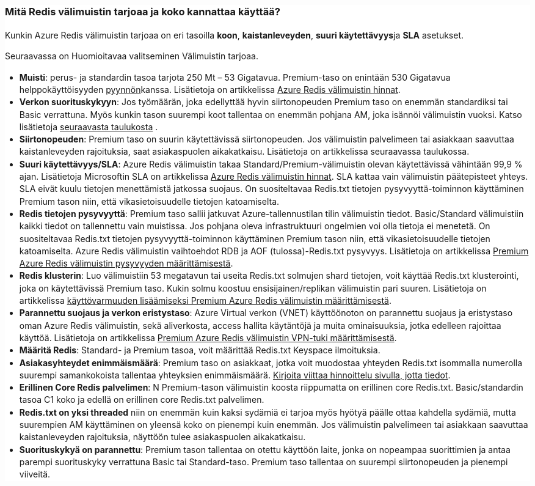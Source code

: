 
<a name="cache-size"></a>
### <a name="what-redis-cache-offering-and-size-should-i-use"></a>Mitä Redis välimuistin tarjoaa ja koko kannattaa käyttää?
Kunkin Azure Redis välimuistin tarjoaa on eri tasoilla **koon**, **kaistanleveyden**, **suuri käytettävyys**ja **SLA** asetukset.

Seuraavassa on Huomioitavaa valitseminen Välimuistin tarjoaa.

-   **Muisti**: perus- ja standardin tasoa tarjota 250 Mt – 53 Gigatavua. Premium-taso on enintään 530 Gigatavua helppokäyttöisyyden [pyynnön](mailto:wapteams@microsoft.com?subject=Redis%20Cache%20quota%20increase)kanssa. Lisätietoja on artikkelissa [Azure Redis välimuistin hinnat](https://azure.microsoft.com/pricing/details/cache/).
-   **Verkon suorituskykyyn**: Jos työmäärän, joka edellyttää hyvin siirtonopeuden Premium taso on enemmän standardiksi tai Basic verrattuna. Myös kunkin tason suurempi koot tallentaa on enemmän pohjana AM, joka isännöi välimuistin vuoksi. Katso lisätietoja [seuraavasta taulukosta](#cache-performance) .
-   **Siirtonopeuden**: Premium taso on suurin käytettävissä siirtonopeuden. Jos välimuistin palvelimeen tai asiakkaan saavuttaa kaistanleveyden rajoituksia, saat asiakaspuolen aikakatkaisu. Lisätietoja on artikkelissa seuraavassa taulukossa.
-   **Suuri käytettävyys/SLA**: Azure Redis välimuistin takaa Standard/Premium-välimuistin olevan käytettävissä vähintään 99,9 % ajan. Lisätietoja Microsoftin SLA on artikkelissa [Azure Redis välimuistin hinnat](https://azure.microsoft.com/support/legal/sla/cache/v1_0/). SLA kattaa vain välimuistin päätepisteet yhteys. SLA eivät kuulu tietojen menettämistä jatkossa suojaus. On suositeltavaa Redis.txt tietojen pysyvyyttä-toiminnon käyttäminen Premium tason niin, että vikasietoisuudelle tietojen katoamiselta.
-   **Redis tietojen pysyvyyttä**: Premium taso sallii jatkuvat Azure-tallennustilan tilin välimuistin tiedot. Basic/Standard välimuistiin kaikki tiedot on tallennettu vain muistissa. Jos pohjana oleva infrastruktuuri ongelmien voi olla tietoja ei menetetä. On suositeltavaa Redis.txt tietojen pysyvyyttä-toiminnon käyttäminen Premium tason niin, että vikasietoisuudelle tietojen katoamiselta. Azure Redis välimuistin vaihtoehdot RDB ja AOF (tulossa)-Redis.txt pysyvyys. Lisätietoja on artikkelissa [Premium Azure Redis välimuistin pysyvyyden määrittämisestä](cache-how-to-premium-persistence.md).
-   **Redis klusterin**: Luo välimuistiin 53 megatavun tai useita Redis.txt solmujen shard tietojen, voit käyttää Redis.txt klusterointi, joka on käytettävissä Premium taso. Kukin solmu koostuu ensisijainen/replikan välimuistin pari suuren. Lisätietoja on artikkelissa [käyttövarmuuden lisäämiseksi Premium Azure Redis välimuistin määrittämisestä](cache-how-to-premium-clustering.md).
-   **Parannettu suojaus ja verkon eristystaso**: Azure Virtual verkon (VNET) käyttöönoton on parannettu suojaus ja eristystaso oman Azure Redis välimuistin, sekä aliverkosta, access hallita käytäntöjä ja muita ominaisuuksia, jotka edelleen rajoittaa käyttöä. Lisätietoja on artikkelissa [Premium Azure Redis välimuistin VPN-tuki määrittämisestä](cache-how-to-premium-vnet.md).
-   **Määritä Redis**: Standard- ja Premium tasoa, voit määrittää Redis.txt Keyspace ilmoituksia.
-   **Asiakasyhteydet enimmäismäärä**: Premium taso on asiakkaat, jotka voit muodostaa yhteyden Redis.txt isommalla numerolla suurempi samankokoista tallentaa yhteyksien enimmäismäärä. [Kirjoita viittaa hinnoittelu sivulla, jotta tiedot](https://azure.microsoft.com/pricing/details/cache/).
-   **Erillinen Core Redis palvelimen**: N Premium-tason välimuistin koosta riippumatta on erillinen core Redis.txt. Basic/standardin tasoa C1 koko ja edellä on erillinen core Redis.txt palvelimen.
-   **Redis.txt on yksi threaded** niin on enemmän kuin kaksi sydämiä ei tarjoa myös hyötyä päälle ottaa kahdella sydämiä, mutta suurempien AM käyttäminen on yleensä koko on pienempi kuin enemmän. Jos välimuistin palvelimeen tai asiakkaan saavuttaa kaistanleveyden rajoituksia, näyttöön tulee asiakaspuolen aikakatkaisu.
-   **Suorituskykyä on parannettu**: Premium tason tallentaa on otettu käyttöön laite, jonka on nopeampaa suorittimien ja antaa parempi suorituskyky verrattuna Basic tai Standard-taso. Premium taso tallentaa on suurempi siirtonopeuden ja pienempi viiveitä.
